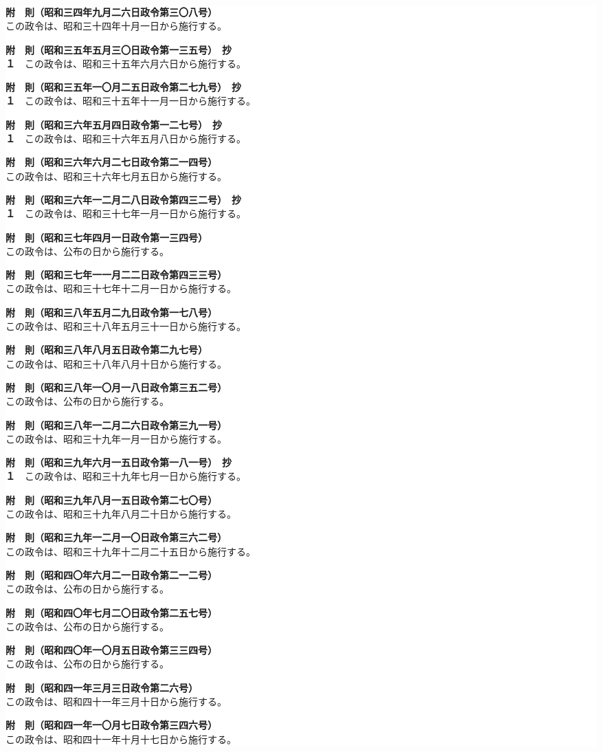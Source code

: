 **附　則（昭和三四年九月二六日政令第三〇八号）**  
この政令は、昭和三十四年十月一日から施行する。  
  
**附　則（昭和三五年五月三〇日政令第一三五号）　抄**  
**１**　この政令は、昭和三十五年六月六日から施行する。  
  
**附　則（昭和三五年一〇月二五日政令第二七九号）　抄**  
**１**　この政令は、昭和三十五年十一月一日から施行する。  
  
**附　則（昭和三六年五月四日政令第一二七号）　抄**  
**１**　この政令は、昭和三十六年五月八日から施行する。  
  
**附　則（昭和三六年六月二七日政令第二一四号）**  
この政令は、昭和三十六年七月五日から施行する。  
  
**附　則（昭和三六年一二月二八日政令第四三二号）　抄**  
**１**　この政令は、昭和三十七年一月一日から施行する。  
  
**附　則（昭和三七年四月一日政令第一三四号）**  
この政令は、公布の日から施行する。  
  
**附　則（昭和三七年一一月二二日政令第四三三号）**  
この政令は、昭和三十七年十二月一日から施行する。  
  
**附　則（昭和三八年五月二九日政令第一七八号）**  
この政令は、昭和三十八年五月三十一日から施行する。  
  
**附　則（昭和三八年八月五日政令第二九七号）**  
この政令は、昭和三十八年八月十日から施行する。  
  
**附　則（昭和三八年一〇月一八日政令第三五二号）**  
この政令は、公布の日から施行する。  
  
**附　則（昭和三八年一二月二六日政令第三九一号）**  
この政令は、昭和三十九年一月一日から施行する。  
  
**附　則（昭和三九年六月一五日政令第一八一号）　抄**  
**１**　この政令は、昭和三十九年七月一日から施行する。  
  
**附　則（昭和三九年八月一五日政令第二七〇号）**  
この政令は、昭和三十九年八月二十日から施行する。  
  
**附　則（昭和三九年一二月一〇日政令第三六二号）**  
この政令は、昭和三十九年十二月二十五日から施行する。  
  
**附　則（昭和四〇年六月二一日政令第二一二号）**  
この政令は、公布の日から施行する。  
  
**附　則（昭和四〇年七月二〇日政令第二五七号）**  
この政令は、公布の日から施行する。  
  
**附　則（昭和四〇年一〇月五日政令第三三四号）**  
この政令は、公布の日から施行する。  
  
**附　則（昭和四一年三月三日政令第二六号）**  
この政令は、昭和四十一年三月十日から施行する。  
  
**附　則（昭和四一年一〇月七日政令第三四六号）**  
この政令は、昭和四十一年十月十七日から施行する。  
  